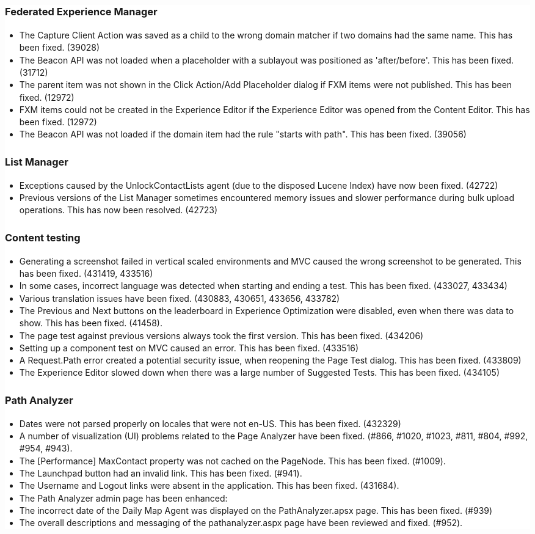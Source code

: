 ### Federated Experience Manager

- The Capture Client Action was saved as a child to the wrong domain matcher if two domains had the same name. This has been fixed. (39028)
- The Beacon API was not loaded when a placeholder with a sublayout was positioned as 'after/before'. This has been fixed. (31712)
- The parent item was not shown in the Click Action/Add Placeholder dialog if FXM items were not published. This has been fixed. (12972)
- FXM items could not be created in the Experience Editor if the Experience Editor was opened from the Content Editor. This has been fixed. (12972)
- The Beacon API was not loaded if the domain item had the rule "starts with path". This has been fixed. (39056)

### List Manager

- Exceptions caused by the UnlockContactLists agent (due to the disposed Lucene Index) have now been fixed. (42722)
- Previous versions of the List Manager sometimes encountered memory issues and slower performance during bulk upload operations. This has now been resolved. (42723)

### Content testing

- Generating a screenshot failed in vertical scaled environments and MVC caused the wrong screenshot to be generated. This has been fixed. (431419, 433516)
- In some cases, incorrect language was detected when starting and ending a test. This has been fixed. (433027, 433434)
- Various translation issues have been fixed. (430883, 430651, 433656, 433782)
- The Previous and Next buttons on the leaderboard in Experience Optimization were disabled, even when there was data to show. This has been fixed. (41458).
- The page test against previous versions always took the first version. This has been fixed. (434206)
- Setting up a component test on MVC caused an error. This has been fixed. (433516)
- A Request.Path error created a potential security issue, when reopening the Page Test dialog. This has been fixed. (433809)
- The Experience Editor slowed down when there was a large number of Suggested Tests. This has been fixed. (434105)

### Path Analyzer

- Dates were not parsed properly on locales that were not en-US. This has been fixed. (432329)
- A number of visualization (UI) problems related to the Page Analyzer have been fixed. (#866, #1020, #1023, #811, #804, #992, #954, #943).
- The [Performance] MaxContact property was not cached on the PageNode. This has been fixed. (#1009).
- The Launchpad button had an invalid link. This has been fixed. (#941).
- The Username and Logout links were absent in the application. This has been fixed. (431684).
- The Path Analyzer admin page has been enhanced:
- The incorrect date of the Daily Map Agent was displayed on the PathAnalyzer.apsx page. This has been fixed. (#939)
- The overall descriptions and messaging of the pathanalyzer.aspx page have been reviewed and fixed. (#952).
